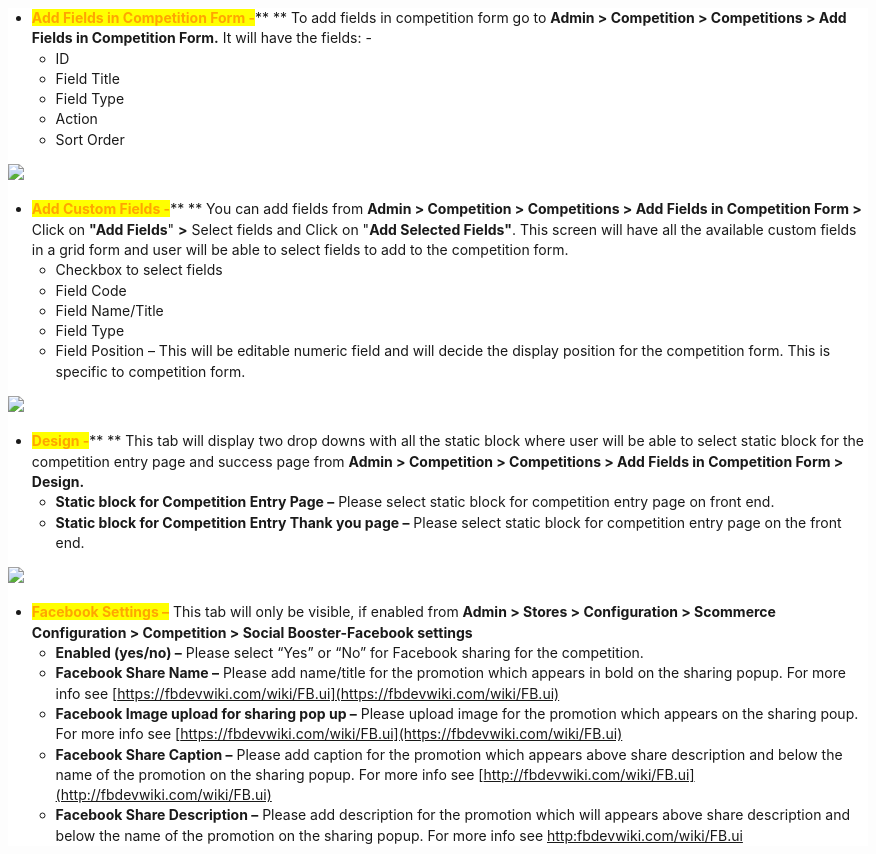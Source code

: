 * <mark style="color:orange;">**Add Fields in Competition Form -**</mark>** ** To add fields in competition form go to **Admin > Competition > Competitions > Add Fields in Competition Form.** It will have the fields: -
  * ID
  * Field Title
  * Field Type
  * Action
  * Sort Order

![](<../../.gitbook/assets/13 (5)>)

* <mark style="color:orange;">**Add Custom Fields -**</mark>** ** You can add fields from **Admin > Competition > Competitions > Add Fields in Competition Form >** Click on **"Add Fields**" **>** Select fields and Click on "**Add Selected Fields"**. This screen will have all the available custom fields in a grid form and user will be able to select fields to add to the competition form.
  * Checkbox to select fields
  * Field Code
  * Field Name/Title
  * Field Type
  * Field Position – This will be editable numeric field and will decide the display position for the competition form. This is specific to competition form.

![](<../../.gitbook/assets/14 (28)>)

* <mark style="color:orange;">**Design -**</mark>** ** This tab will display two drop downs with all the static block where user will be able to select static block for the competition entry page and success page from **Admin > Competition > Competitions > Add Fields in Competition Form > Design.**
  * **Static block for Competition Entry Page –** Please select static block for competition entry page on front end.
  * **Static block for Competition Entry Thank you page –** Please select static block for competition entry page on the front end.

![](<../../.gitbook/assets/15 (9)>)

* <mark style="color:orange;">**Facebook Settings –**</mark> This tab will only be visible, if enabled from **Admin > Stores > Configuration > Scommerce Configuration > Competition > Social Booster-Facebook settings**
  * **Enabled (yes/no) –** Please select “Yes” or “No” for Facebook sharing for the competition.
  * **Facebook Share Name –** Please add name/title for the promotion which appears in bold on the sharing popup. For more info see [https://fbdevwiki.com/wiki/FB.ui](https://fbdevwiki.com/wiki/FB.ui)
  * **Facebook Image upload for sharing pop up –** Please upload image for the promotion which appears on the sharing poup. For more info see [https://fbdevwiki.com/wiki/FB.ui](https://fbdevwiki.com/wiki/FB.ui)
  * **Facebook Share Caption –** Please add caption for the promotion which appears above share description and below the name of the promotion on the sharing popup. For more info see [http://fbdevwiki.com/wiki/FB.ui](http://fbdevwiki.com/wiki/FB.ui)
  * **Facebook Share Description –** Please add description for the promotion which will appears above share description and below the name of the promotion on the sharing popup. For more info see [http:fbdevwiki.com/wiki/FB.ui](http://fbdevwiki.com/wiki/FB.ui)
